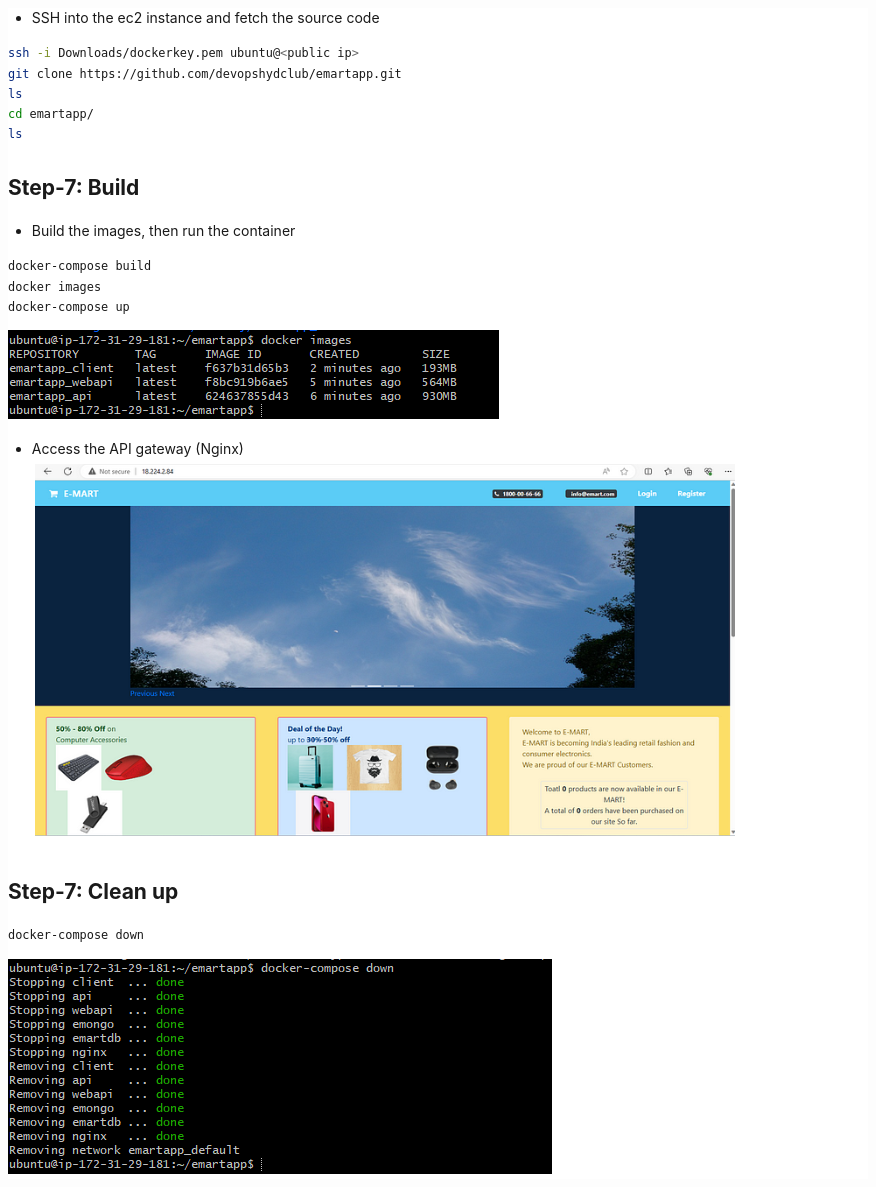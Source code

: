 - SSH into the ec2 instance and fetch the source code
```sh
ssh -i Downloads/dockerkey.pem ubuntu@<public ip>
git clone https://github.com/devopshydclub/emartapp.git
ls
cd emartapp/
ls
```

## Step-7: Build

- Build the images, then run the container
```sh
docker-compose build
docker images
docker-compose up
```

![](Images/docker%20images.png)

- Access the API gateway (Nginx)
![](Images/Nginx.png)

## Step-7: Clean up

```sh
docker-compose down
```

![](Images/clean%20up.png)